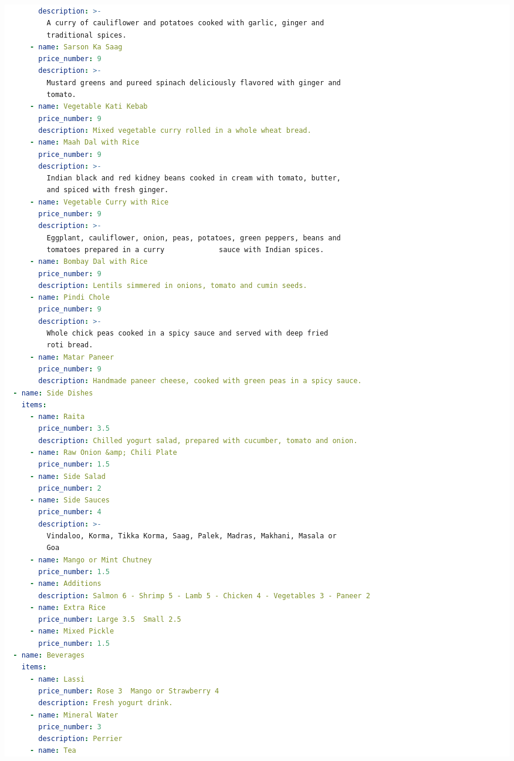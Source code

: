 ```yaml
        description: >-
          A curry of cauliflower and potatoes cooked with garlic, ginger and
          traditional spices.
      - name: Sarson Ka Saag
        price_number: 9
        description: >-
          Mustard greens and pureed spinach deliciously flavored with ginger and
          tomato.
      - name: Vegetable Kati Kebab
        price_number: 9
        description: Mixed vegetable curry rolled in a whole wheat bread.
      - name: Maah Dal with Rice
        price_number: 9
        description: >-
          Indian black and red kidney beans cooked in cream with tomato, butter,
          and spiced with fresh ginger.
      - name: Vegetable Curry with Rice
        price_number: 9
        description: >-
          Eggplant, cauliflower, onion, peas, potatoes, green peppers, beans and
          tomatoes prepared in a curry             sauce with Indian spices.
      - name: Bombay Dal with Rice
        price_number: 9
        description: Lentils simmered in onions, tomato and cumin seeds.
      - name: Pindi Chole
        price_number: 9
        description: >-
          Whole chick peas cooked in a spicy sauce and served with deep fried
          roti bread.
      - name: Matar Paneer
        price_number: 9
        description: Handmade paneer cheese, cooked with green peas in a spicy sauce.
  - name: Side Dishes
    items:
      - name: Raita
        price_number: 3.5
        description: Chilled yogurt salad, prepared with cucumber, tomato and onion.
      - name: Raw Onion &amp; Chili Plate
        price_number: 1.5
      - name: Side Salad
        price_number: 2
      - name: Side Sauces
        price_number: 4
        description: >-
          Vindaloo, Korma, Tikka Korma, Saag, Palek, Madras, Makhani, Masala or
          Goa
      - name: Mango or Mint Chutney
        price_number: 1.5
      - name: Additions
        description: Salmon 6 - Shrimp 5 - Lamb 5 - Chicken 4 - Vegetables 3 - Paneer 2
      - name: Extra Rice
        price_number: Large 3.5  Small 2.5
      - name: Mixed Pickle
        price_number: 1.5
  - name: Beverages
    items:
      - name: Lassi
        price_number: Rose 3  Mango or Strawberry 4
        description: Fresh yogurt drink.
      - name: Mineral Water
        price_number: 3
        description: Perrier
      - name: Tea
```